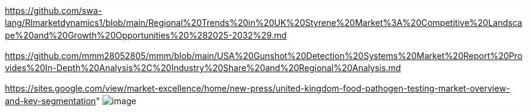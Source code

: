 <a href=https://github.com/swa-lang/RImarketdynamics1/blob/main/Regional%20Trends%20in%20UK%20Styrene%20Market%3A%20Competitive%20Landscape%20and%20Growth%20Opportunities%20%282025-2032%29.md>https://github.com/swa-lang/RImarketdynamics1/blob/main/Regional%20Trends%20in%20UK%20Styrene%20Market%3A%20Competitive%20Landscape%20and%20Growth%20Opportunities%20%282025-2032%29.md</a>

<a href=https://github.com/mmm28052805/mmm/blob/main/USA%20Gunshot%20Detection%20Systems%20Market%20Report%20Provides%20In-Depth%20Analysis%2C%20Industry%20Share%20and%20Regional%20Analysis.md>https://github.com/mmm28052805/mmm/blob/main/USA%20Gunshot%20Detection%20Systems%20Market%20Report%20Provides%20In-Depth%20Analysis%2C%20Industry%20Share%20and%20Regional%20Analysis.md</a>

<a href=https://sites.google.com/view/market-excellence/home/new-press/united-kingdom-food-pathogen-testing-market-overview-and-key-segmentation>https://sites.google.com/view/market-excellence/home/new-press/united-kingdom-food-pathogen-testing-market-overview-and-key-segmentation</a>"
![image](https://github.com/user-attachments/assets/182d797f-14f5-4b0d-8be9-5004364080c9)

